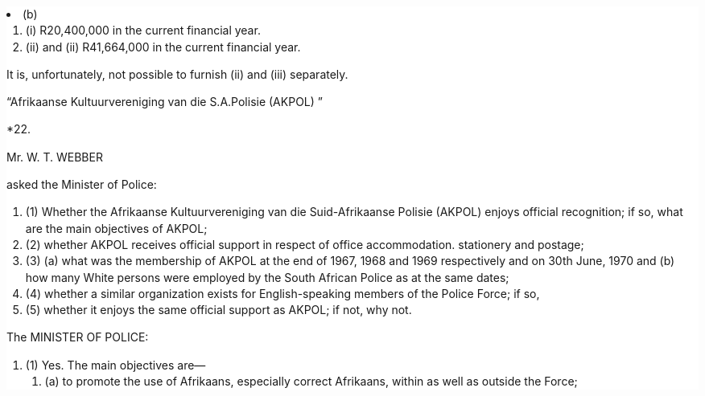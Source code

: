<li>(b) 

<ol>

<li>(i) R20,400,000 in the current financial year.</li>

<li>(ii) and (ii) R41,664,000 in the current financial year.</li>

</ol></li>

</ol>

<p>It is, unfortunately, not possible to furnish (ii) and (iii) separately.</p>

</answer>

</oralStatements>

<oralStatements>

<heading><span class="col_521-522" refersTo="page_0275"/> &#x201C;Afrikaanse Kultuurvereniging van die S.A.Polisie (AKPOL) &#x201D;</heading>

<question by="#webber" to="#minister_of_police">

<num>*22.</num>

<from>Mr. W. T. WEBBER</from>

<p>asked the Minister of Police:</p>

<ol>

<li>(1) Whether the Afrikaanse Kultuurvereniging van die Suid-Afrikaanse Polisie (AKPOL) enjoys official recognition; if so, what are the main objectives of AKPOL;</li>

<li>(2) whether AKPOL receives official support in respect of office accommodation. stationery and postage;</li>

<li>(3) (a) what was the membership of AKPOL at the end of 1967, 1968 and 1969 respectively and on 30th June, 1970 and (b) how many White persons were employed by the South African Police as at the same dates;</li>

<li>(4) whether a similar organization exists for English-speaking members of the Police Force; if so,</li>

<li>(5) whether it enjoys the same official support as AKPOL; if not, why not.</li>

</ol>

</question>

<answer by="#minister_of_police" to="#webber">

<from>The MINISTER OF POLICE:</from>

<ol>

<li>(1) Yes. The main objectives are&#x2014;

<ol>

<li>(a) to promote the use of Afrikaans, especially correct Afrikaans, within as well as outside the Force;</li>
